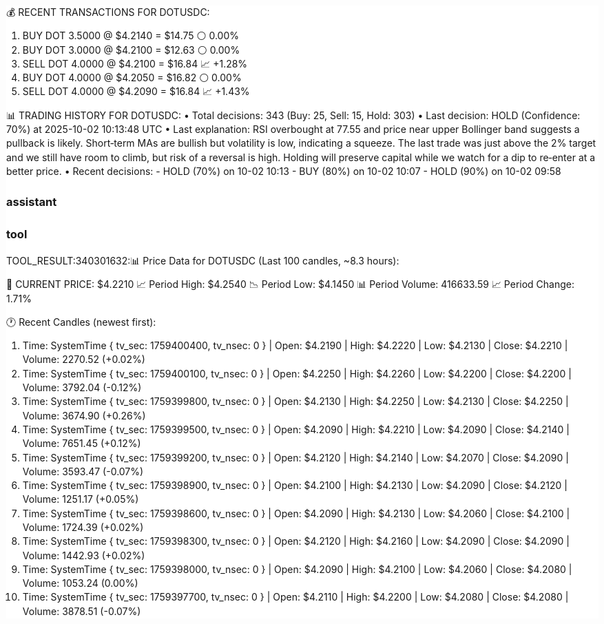
💰 RECENT TRANSACTIONS FOR DOTUSDC:
  1. BUY DOT 3.5000 @ $4.2140 = $14.75 ⚪ 0.00%
  2. BUY DOT 3.0000 @ $4.2100 = $12.63 ⚪ 0.00%
  3. SELL DOT 4.0000 @ $4.2100 = $16.84 📈 +1.28%
  4. BUY DOT 4.0000 @ $4.2050 = $16.82 ⚪ 0.00%
  5. SELL DOT 4.0000 @ $4.2090 = $16.84 📈 +1.43%

📊 TRADING HISTORY FOR DOTUSDC:
  • Total decisions: 343 (Buy: 25, Sell: 15, Hold: 303)
  • Last decision: HOLD (Confidence: 70%) at 2025-10-02 10:13:48 UTC
  • Last explanation: RSI overbought at 77.55 and price near upper Bollinger band suggests a pullback is likely. Short‑term MAs are bullish but volatility is low, indicating a squeeze. The last trade was just above the 2% target and we still have room to climb, but risk of a reversal is high. Holding will preserve capital while we watch for a dip to re‑enter at a better price.
  • Recent decisions:
    - HOLD (70%) on 10-02 10:13
    - BUY (80%) on 10-02 10:07
    - HOLD (90%) on 10-02 09:58


### assistant



### tool

TOOL_RESULT:340301632:📊 Price Data for DOTUSDC (Last 100 candles, ~8.3 hours):

🔴 CURRENT PRICE: $4.2210
📈 Period High: $4.2540
📉 Period Low: $4.1450
📊 Period Volume: 416633.59
📈 Period Change: 1.71%

🕐 Recent Candles (newest first):
  1. Time: SystemTime { tv_sec: 1759400400, tv_nsec: 0 } | Open: $4.2190 | High: $4.2220 | Low: $4.2130 | Close: $4.2210 | Volume: 2270.52 (+0.02%)
  2. Time: SystemTime { tv_sec: 1759400100, tv_nsec: 0 } | Open: $4.2250 | High: $4.2260 | Low: $4.2200 | Close: $4.2200 | Volume: 3792.04 (-0.12%)
  3. Time: SystemTime { tv_sec: 1759399800, tv_nsec: 0 } | Open: $4.2130 | High: $4.2250 | Low: $4.2130 | Close: $4.2250 | Volume: 3674.90 (+0.26%)
  4. Time: SystemTime { tv_sec: 1759399500, tv_nsec: 0 } | Open: $4.2090 | High: $4.2210 | Low: $4.2090 | Close: $4.2140 | Volume: 7651.45 (+0.12%)
  5. Time: SystemTime { tv_sec: 1759399200, tv_nsec: 0 } | Open: $4.2120 | High: $4.2140 | Low: $4.2070 | Close: $4.2090 | Volume: 3593.47 (-0.07%)
  6. Time: SystemTime { tv_sec: 1759398900, tv_nsec: 0 } | Open: $4.2100 | High: $4.2130 | Low: $4.2090 | Close: $4.2120 | Volume: 1251.17 (+0.05%)
  7. Time: SystemTime { tv_sec: 1759398600, tv_nsec: 0 } | Open: $4.2090 | High: $4.2130 | Low: $4.2060 | Close: $4.2100 | Volume: 1724.39 (+0.02%)
  8. Time: SystemTime { tv_sec: 1759398300, tv_nsec: 0 } | Open: $4.2120 | High: $4.2160 | Low: $4.2090 | Close: $4.2090 | Volume: 1442.93 (+0.02%)
  9. Time: SystemTime { tv_sec: 1759398000, tv_nsec: 0 } | Open: $4.2090 | High: $4.2100 | Low: $4.2060 | Close: $4.2080 | Volume: 1053.24 (0.00%)
  10. Time: SystemTime { tv_sec: 1759397700, tv_nsec: 0 } | Open: $4.2110 | High: $4.2200 | Low: $4.2080 | Close: $4.2080 | Volume: 3878.51 (-0.07%)
